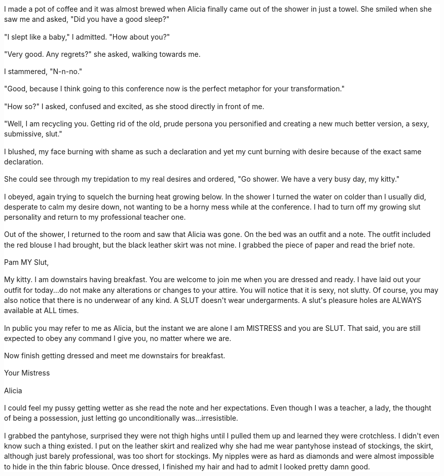  I made a pot of coffee and it was almost brewed when Alicia finally came out of the shower in just a towel. She smiled when she saw me and asked, "Did you have a good sleep?" 

 "I slept like a baby," I admitted. "How about you?" 

 "Very good. Any regrets?" she asked, walking towards me. 

 I stammered, "N-n-no." 

 "Good, because I think going to this conference now is the perfect metaphor for your transformation." 

 "How so?" I asked, confused and excited, as she stood directly in front of me. 

 "Well, I am recycling you. Getting rid of the old, prude persona you personified and creating a new much better version, a sexy, submissive, slut." 

 I blushed, my face burning with shame as such a declaration and yet my cunt burning with desire because of the exact same declaration. 

 She could see through my trepidation to my real desires and ordered, "Go shower. We have a very busy day, my kitty." 

 I obeyed, again trying to squelch the burning heat growing below. In the shower I turned the water on colder than I usually did, desperate to calm my desire down, not wanting to be a horny mess while at the conference. I had to turn off my growing slut personality and return to my professional teacher one. 

 Out of the shower, I returned to the room and saw that Alicia was gone. On the bed was an outfit and a note. The outfit included the red blouse I had brought, but the black leather skirt was not mine. I grabbed the piece of paper and read the brief note. 

 Pam MY Slut, 

 My kitty. I am downstairs having breakfast. You are welcome to join me when you are dressed and ready. I have laid out your outfit for today...do not make any alterations or changes to your attire. You will notice that it is sexy, not slutty. Of course, you may also notice that there is no underwear of any kind. A SLUT doesn't wear undergarments. A slut's pleasure holes are ALWAYS available at ALL times. 

 In public you may refer to me as Alicia, but the instant we are alone I am MISTRESS and you are SLUT. That said, you are still expected to obey any command I give you, no matter where we are. 

 Now finish getting dressed and meet me downstairs for breakfast. 

 Your Mistress 

 Alicia 

 I could feel my pussy getting wetter as she read the note and her expectations. Even though I was a teacher, a lady, the thought of being a possession, just letting go unconditionally was...irresistible. 

 I grabbed the pantyhose, surprised they were not thigh highs until I pulled them up and learned they were crotchless. I didn't even know such a thing existed. I put on the leather skirt and realized why she had me wear pantyhose instead of stockings, the skirt, although just barely professional, was too short for stockings. My nipples were as hard as diamonds and were almost impossible to hide in the thin fabric blouse. Once dressed, I finished my hair and had to admit I looked pretty damn good. 
